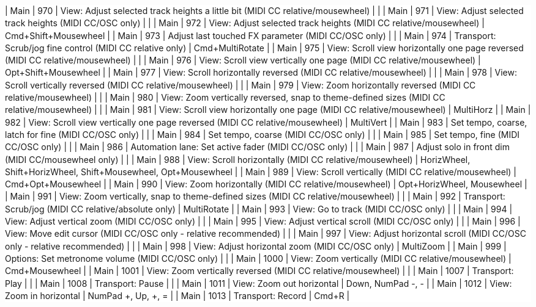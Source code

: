 | Main | 970 | View: Adjust selected track heights a little bit (MIDI CC relative/mousewheel) |  |
| Main | 971 | View: Adjust selected track heights (MIDI CC/OSC only) |  |
| Main | 972 | View: Adjust selected track heights (MIDI CC relative/mousewheel) | Cmd+Shift+Mousewheel |
| Main | 973 | Adjust last touched FX parameter (MIDI CC/OSC only) |  |
| Main | 974 | Transport: Scrub/jog fine control (MIDI CC relative only) | Cmd+MultiRotate |
| Main | 975 | View: Scroll view horizontally one page reversed (MIDI CC relative/mousewheel) |  |
| Main | 976 | View: Scroll view vertically one page (MIDI CC relative/mousewheel) | Opt+Shift+Mousewheel |
| Main | 977 | View: Scroll horizontally reversed (MIDI CC relative/mousewheel) |  |
| Main | 978 | View: Scroll vertically reversed (MIDI CC relative/mousewheel) |  |
| Main | 979 | View: Zoom horizontally reversed (MIDI CC relative/mousewheel) |  |
| Main | 980 | View: Zoom vertically reversed, snap to theme-defined sizes (MIDI CC relative/mousewheel) |  |
| Main | 981 | View: Scroll view horizontally one page (MIDI CC relative/mousewheel) | MultiHorz |
| Main | 982 | View: Scroll view vertically one page reversed (MIDI CC relative/mousewheel) | MultiVert |
| Main | 983 | Set tempo, coarse, latch for fine (MIDI CC/OSC only) |  |
| Main | 984 | Set tempo, coarse (MIDI CC/OSC only) |  |
| Main | 985 | Set tempo, fine (MIDI CC/OSC only) |  |
| Main | 986 | Automation lane: Set active fader (MIDI CC/OSC only) |  |
| Main | 987 | Adjust solo in front dim (MIDI CC/mousewheel only) |  |
| Main | 988 | View: Scroll horizontally (MIDI CC relative/mousewheel) | HorizWheel, Shift+HorizWheel, Shift+Mousewheel, Opt+Mousewheel |
| Main | 989 | View: Scroll vertically (MIDI CC relative/mousewheel) | Cmd+Opt+Mousewheel |
| Main | 990 | View: Zoom horizontally (MIDI CC relative/mousewheel) | Opt+HorizWheel, Mousewheel |
| Main | 991 | View: Zoom vertically, snap to theme-defined sizes (MIDI CC relative/mousewheel) |  |
| Main | 992 | Transport: Scrub/jog (MIDI CC relative/absolute only) | MultiRotate |
| Main | 993 | View: Go to track (MIDI CC/OSC only) |  |
| Main | 994 | View: Adjust vertical zoom (MIDI CC/OSC only) |  |
| Main | 995 | View: Adjust vertical scroll (MIDI CC/OSC only) |  |
| Main | 996 | View: Move edit cursor (MIDI CC/OSC only - relative recommended) |  |
| Main | 997 | View: Adjust horizontal scroll (MIDI CC/OSC only - relative recommended) |  |
| Main | 998 | View: Adjust horizontal zoom (MIDI CC/OSC only) | MultiZoom |
| Main | 999 | Options: Set metronome volume (MIDI CC/OSC only) |  |
| Main | 1000 | View: Zoom vertically (MIDI CC relative/mousewheel) | Cmd+Mousewheel |
| Main | 1001 | View: Zoom vertically reversed (MIDI CC relative/mousewheel) |  |
| Main | 1007 | Transport: Play |  |
| Main | 1008 | Transport: Pause |  |
| Main | 1011 | View: Zoom out horizontal | Down, NumPad -, - |
| Main | 1012 | View: Zoom in horizontal | NumPad +, Up, +, = |
| Main | 1013 | Transport: Record | Cmd+R |